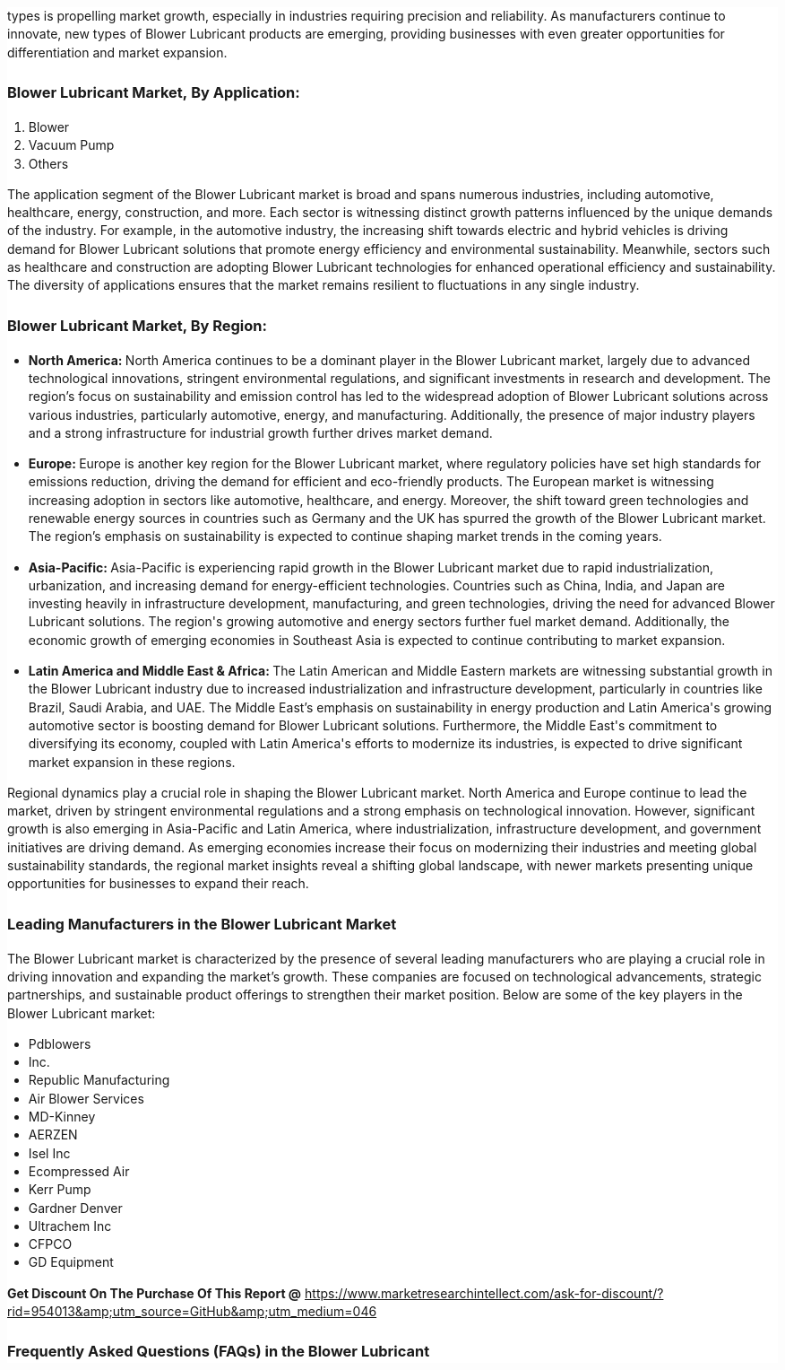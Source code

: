 types is propelling market growth, especially in industries requiring precision and reliability. As manufacturers continue to innovate, new types of Blower Lubricant products are emerging, providing businesses with even greater opportunities for differentiation and market expansion.</p><h3>Blower Lubricant Market,&nbsp;By Application:</h3><ol><li>Blower<li> Vacuum Pump<li> Others</li></ol><p>The application segment of the Blower Lubricant market is broad and spans numerous industries, including automotive, healthcare, energy, construction, and more. Each sector is witnessing distinct growth patterns influenced by the unique demands of the industry. For example, in the automotive industry, the increasing shift towards electric and hybrid vehicles is driving demand for Blower Lubricant solutions that promote energy efficiency and environmental sustainability. Meanwhile, sectors such as healthcare and construction are adopting Blower Lubricant technologies for enhanced operational efficiency and sustainability. The diversity of applications ensures that the market remains resilient to fluctuations in any single industry.</p><h3>Blower Lubricant Market, By Region:</h3><ul><li><p><strong>North America:&nbsp;</strong>North America continues to be a dominant player in the Blower Lubricant market, largely due to advanced technological innovations, stringent environmental regulations, and significant investments in research and development. The region&rsquo;s focus on sustainability and emission control has led to the widespread adoption of Blower Lubricant solutions across various industries, particularly automotive, energy, and manufacturing. Additionally, the presence of major industry players and a strong infrastructure for industrial growth further drives market demand.</p></li><li><p><strong><strong>Europe:&nbsp;</strong></strong>Europe is another key region for the Blower Lubricant market, where regulatory policies have set high standards for emissions reduction, driving the demand for efficient and eco-friendly products. The European market is witnessing increasing adoption in sectors like automotive, healthcare, and energy. Moreover, the shift toward green technologies and renewable energy sources in countries such as Germany and the UK has spurred the growth of the Blower Lubricant market. The region&rsquo;s emphasis on sustainability is expected to continue shaping market trends in the coming years.</p></li><li><p><strong><strong>Asia-Pacific:&nbsp;</strong></strong>Asia-Pacific is experiencing rapid growth in the Blower Lubricant market due to rapid industrialization, urbanization, and increasing demand for energy-efficient technologies. Countries such as China, India, and Japan are investing heavily in infrastructure development, manufacturing, and green technologies, driving the need for advanced Blower Lubricant solutions. The region's growing automotive and energy sectors further fuel market demand. Additionally, the economic growth of emerging economies in Southeast Asia is expected to continue contributing to market expansion.</p></li><li><p><strong><strong>Latin America and Middle East &amp; Africa:&nbsp;</strong></strong>The Latin American and Middle Eastern markets are witnessing substantial growth in the Blower Lubricant industry due to increased industrialization and infrastructure development, particularly in countries like Brazil, Saudi Arabia, and UAE. The Middle East&rsquo;s emphasis on sustainability in energy production and Latin America's growing automotive sector is boosting demand for Blower Lubricant solutions. Furthermore, the Middle East's commitment to diversifying its economy, coupled with Latin America's efforts to modernize its industries, is expected to drive significant market expansion in these regions.</p></li></ul><p>Regional dynamics play a crucial role in shaping the Blower Lubricant market. North America and Europe continue to lead the market, driven by stringent environmental regulations and a strong emphasis on technological innovation. However, significant growth is also emerging in Asia-Pacific and Latin America, where industrialization, infrastructure development, and government initiatives are driving demand. As emerging economies increase their focus on modernizing their industries and meeting global sustainability standards, the regional market insights reveal a shifting global landscape, with newer markets presenting unique opportunities for businesses to expand their reach.</p><h3><strong>Leading Manufacturers in the Blower Lubricant Market</strong></h3><p>The Blower Lubricant market is characterized by the presence of several leading manufacturers who are playing a crucial role in driving innovation and expanding the market&rsquo;s growth. These companies are focused on technological advancements, strategic partnerships, and sustainable product offerings to strengthen their market position. Below are some of the key players in the Blower Lubricant market:</p></div><div class="article-main__content" data-test-id="publishing-text-block"><ul><li><span class="">Pdblowers<li> Inc.<li> Republic Manufacturing<li> Air Blower Services<li> MD-Kinney<li> AERZEN<li> Isel Inc<li> Ecompressed Air<li> Kerr Pump<li> Gardner Denver<li> Ultrachem Inc<li> CFPCO<li> GD Equipment</span></li></ul></div><div class="article-main__content" data-test-id="publishing-text-block"><p><span class="font-[700]"><strong>Get Discount On The Purchase Of This Report @</strong> <a href="https://www.marketresearchintellect.com/ask-for-discount/?rid=954013&amp;utm_source=GitHub&amp;utm_medium=046" data-fr-linked="true">https://www.marketresearchintellect.com/ask-for-discount/?rid=954013&amp;utm_source=GitHub&amp;utm_medium=046</a></span></p></div><div class="article-main__content" data-test-id="publishing-text-block"><h3><strong>Frequently Asked Questions (FAQs) in the Blower Lubricant